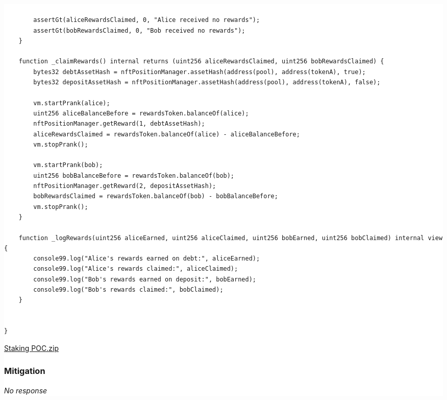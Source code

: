 ```solidity

        assertGt(aliceRewardsClaimed, 0, "Alice received no rewards");
        assertGt(bobRewardsClaimed, 0, "Bob received no rewards");
    }

    function _claimRewards() internal returns (uint256 aliceRewardsClaimed, uint256 bobRewardsClaimed) {
        bytes32 debtAssetHash = nftPositionManager.assetHash(address(pool), address(tokenA), true);
        bytes32 depositAssetHash = nftPositionManager.assetHash(address(pool), address(tokenA), false);

        vm.startPrank(alice);
        uint256 aliceBalanceBefore = rewardsToken.balanceOf(alice);
        nftPositionManager.getReward(1, debtAssetHash);
        aliceRewardsClaimed = rewardsToken.balanceOf(alice) - aliceBalanceBefore;
        vm.stopPrank();

        vm.startPrank(bob);
        uint256 bobBalanceBefore = rewardsToken.balanceOf(bob);
        nftPositionManager.getReward(2, depositAssetHash);
        bobRewardsClaimed = rewardsToken.balanceOf(bob) - bobBalanceBefore;
        vm.stopPrank();
    }

    function _logRewards(uint256 aliceEarned, uint256 aliceClaimed, uint256 bobEarned, uint256 bobClaimed) internal view {
        console99.log("Alice's rewards earned on debt:", aliceEarned);
        console99.log("Alice's rewards claimed:", aliceClaimed);
        console99.log("Bob's rewards earned on deposit:", bobEarned);
        console99.log("Bob's rewards claimed:", bobClaimed);
    }


}

```
[Staking POC.zip](https://github.com/user-attachments/files/16881499/Staking.POC.zip)




### Mitigation

_No response_